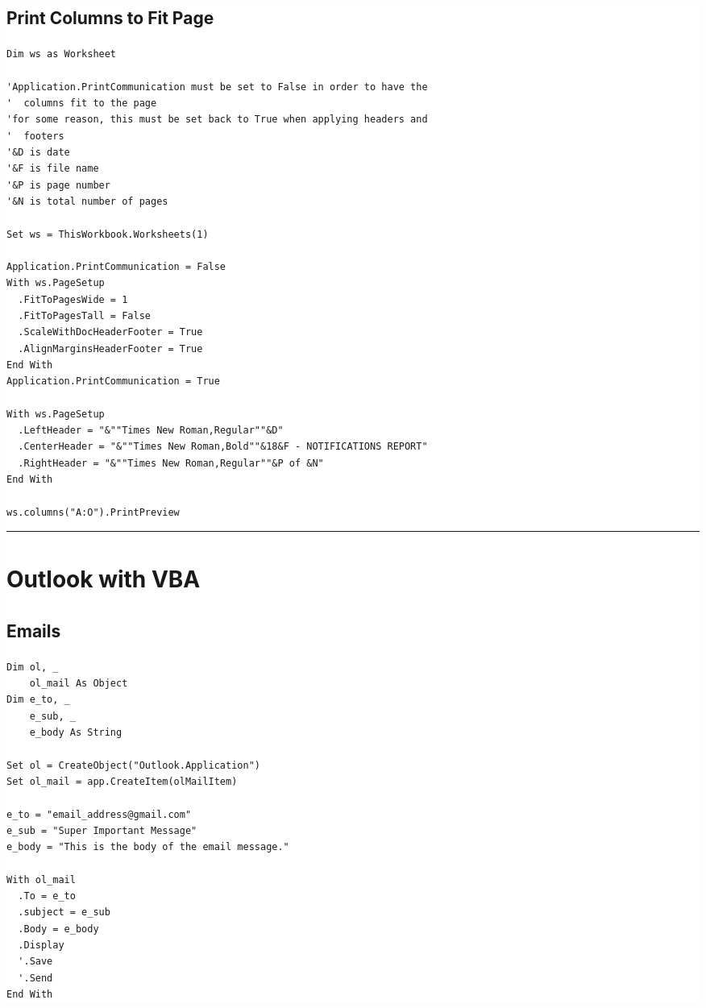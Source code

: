 
## Print Columns to Fit Page

```vbnet
Dim ws as Worksheet

'Application.PrintCommunication must be set to False in order to have the
'  columns fit to the page
'for some reason, this must be set back to True when applying headers and
'  footers
'&D is date
'&F is file name
'&P is page number
'&N is total number of pages

Set ws = ThisWorkbook.Worksheets(1)

Application.PrintCommunication = False
With ws.PageSetup
  .FitToPagesWide = 1
  .FitToPagesTall = False
  .ScaleWithDocHeaderFooter = True
  .AlignMarginsHeaderFooter = True
End With
Application.PrintCommunication = True

With ws.PageSetup
  .LeftHeader = "&""Times New Roman,Regular""&D"
  .CenterHeader = "&""Times New Roman,Bold""&18&F - NOTIFICATIONS REPORT"
  .RightHeader = "&""Times New Roman,Regular""&P of &N"
End With

ws.columns("A:O").PrintPreview
```

---

# **Outlook with VBA**

## Emails

```vbnet
Dim ol, _
    ol_mail As Object
Dim e_to, _
    e_sub, _
    e_body As String

Set ol = CreateObject("Outlook.Application")
Set ol_mail = app.CreateItem(olMailItem)

e_to = "email_address@gmail.com"
e_sub = "Super Important Message"
e_body = "This is the body of the email message."

With ol_mail
  .To = e_to
  .subject = e_sub
  .Body = e_body
  .Display
  '.Save
  '.Send
End With
```